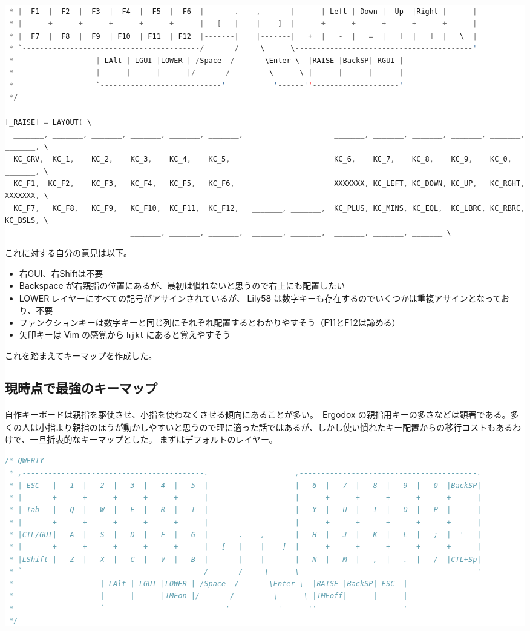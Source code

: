 ```c
 * |  F1  |  F2  |  F3  |  F4  |  F5  |  F6  |-------.    ,-------|      | Left | Down |  Up  |Right |      |
 * |------+------+------+------+------+------|   [   |    |    ]  |------+------+------+------+------+------|
 * |  F7  |  F8  |  F9  | F10  | F11  | F12  |-------|    |-------|   +  |   -  |   =  |   [  |   ]  |   \  |
 * `-----------------------------------------/       /     \      \-----------------------------------------'
 *                   | LAlt | LGUI |LOWER | /Space  /       \Enter \  |RAISE |BackSP| RGUI |
 *                   |      |      |      |/       /         \      \ |      |      |      |
 *                   `----------------------------'           '------''--------------------'
 */

[_RAISE] = LAYOUT( \
  _______, _______, _______, _______, _______, _______,                     _______, _______, _______, _______, _______, _______, \
  KC_GRV,  KC_1,    KC_2,    KC_3,    KC_4,    KC_5,                        KC_6,    KC_7,    KC_8,    KC_9,    KC_0,    _______, \
  KC_F1,  KC_F2,    KC_F3,   KC_F4,   KC_F5,   KC_F6,                       XXXXXXX, KC_LEFT, KC_DOWN, KC_UP,   KC_RGHT, XXXXXXX, \
  KC_F7,   KC_F8,   KC_F9,   KC_F10,  KC_F11,  KC_F12,   _______, _______,  KC_PLUS, KC_MINS, KC_EQL,  KC_LBRC, KC_RBRC, KC_BSLS, \
                             _______, _______, _______,  _______, _______,  _______, _______, _______ \
```

これに対する自分の意見は以下。

* 右GUI、右Shiftは不要
* Backspace が右親指の位置にあるが、最初は慣れないと思うので右上にも配置したい
* LOWER レイヤーにすべての記号がアサインされているが、 Lily58 は数字キーも存在するのでいくつかは重複アサインとなっており、不要
* ファンクションキーは数字キーと同じ列にそれぞれ配置するとわかりやすそう（F11とF12は諦める）
* 矢印キーは Vim の感覚から `hjkl` にあると覚えやすそう

これを踏まえてキーマップを作成した。

現時点で最強のキーマップ
----

自作キーボードは親指を駆使させ、小指を使わなくさせる傾向にあることが多い。　Ergodox の親指用キーの多さなどは顕著である。多くの人は小指より親指のほうが動かしやすいと思うので理に適った話ではあるが、しかし使い慣れたキー配置からの移行コストもあるわけで、一旦折衷的なキーマップとした。 まずはデフォルトのレイヤー。

```c
/* QWERTY
 * ,------------------------------------------.                    ,-----------------------------------------.
 * | ESC   |   1  |   2  |   3  |   4  |   5  |                    |   6  |   7  |   8  |   9  |   0  |BackSP|
 * |-------+------+------+------+------+------|                    |------+------+------+------+------+------|
 * | Tab   |   Q  |   W  |   E  |   R  |   T  |                    |   Y  |   U  |   I  |   O  |   P  |  -   |
 * |-------+------+------+------+------+------|                    |------+------+------+------+------+------|
 * |CTL/GUI|   A  |   S  |   D  |   F  |   G  |-------.    ,-------|   H  |   J  |   K  |   L  |   ;  |  '   |
 * |-------+------+------+------+------+------|   [   |    |    ]  |------+------+------+------+------+------|
 * |LShift |   Z  |   X  |   C  |   V  |   B  |-------|    |-------|   N  |   M  |   ,  |   .  |   /  |CTL+Sp|
 * `------------------------------------------/       /     \      \-----------------------------------------'
 *                    | LAlt | LGUI |LOWER | /Space  /       \Enter \  |RAISE |BackSP| ESC  |
 *                    |      |      |IMEon |/       /         \      \ |IMEoff|      |      |
 *                    `----------------------------'           '------''--------------------'
 */
```